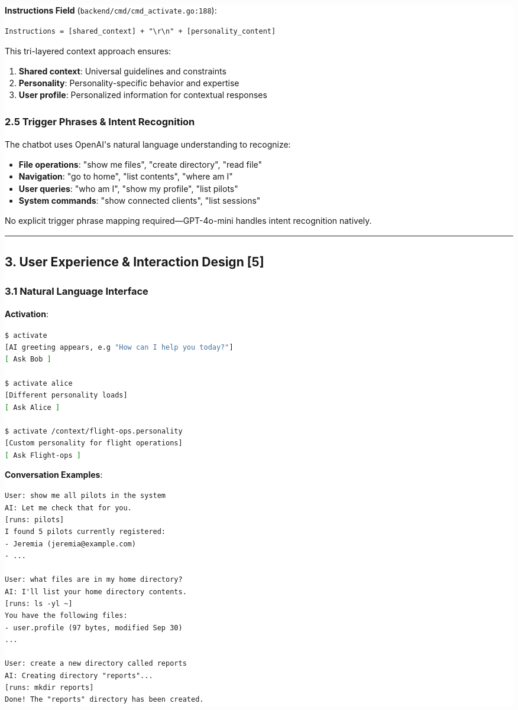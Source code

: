 **Instructions Field** (`backend/cmd/cmd_activate.go:188`):
```
Instructions = [shared_context] + "\r\n" + [personality_content]
```

This tri-layered context approach ensures:
1. **Shared context**: Universal guidelines and constraints
2. **Personality**: Personality-specific behavior and expertise
3. **User profile**: Personalized information for contextual responses

### 2.5 Trigger Phrases & Intent Recognition

The chatbot uses OpenAI's natural language understanding to recognize:
- **File operations**: "show me files", "create directory", "read file"
- **Navigation**: "go to home", "list contents", "where am I"
- **User queries**: "who am I", "show my profile", "list pilots"
- **System commands**: "show connected clients", "list sessions"

No explicit trigger phrase mapping required—GPT-4o-mini handles intent recognition natively.

---

## 3. User Experience & Interaction Design [5]

### 3.1 Natural Language Interface

**Activation**:
```bash
$ activate
[AI greeting appears, e.g "How can I help you today?"]
[ Ask Bob ] 

$ activate alice
[Different personality loads]
[ Ask Alice ] 

$ activate /context/flight-ops.personality
[Custom personality for flight operations]
[ Ask Flight-ops ]
```

**Conversation Examples**:
```
User: show me all pilots in the system
AI: Let me check that for you.
[runs: pilots]
I found 5 pilots currently registered:
- Jeremia (jeremia@example.com)
- ...

User: what files are in my home directory?
AI: I'll list your home directory contents.
[runs: ls -yl ~]
You have the following files:
- user.profile (97 bytes, modified Sep 30)
...

User: create a new directory called reports
AI: Creating directory "reports"...
[runs: mkdir reports]
Done! The "reports" directory has been created.
```
